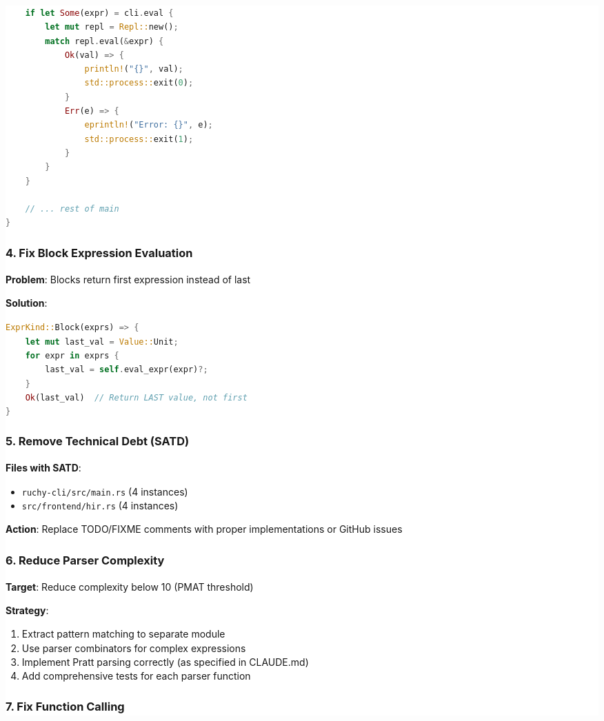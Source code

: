 ```rust
    if let Some(expr) = cli.eval {
        let mut repl = Repl::new();
        match repl.eval(&expr) {
            Ok(val) => {
                println!("{}", val);
                std::process::exit(0);
            }
            Err(e) => {
                eprintln!("Error: {}", e);
                std::process::exit(1);
            }
        }
    }
    
    // ... rest of main
}
```

### 4. Fix Block Expression Evaluation

**Problem**: Blocks return first expression instead of last

**Solution**:
```rust
ExprKind::Block(exprs) => {
    let mut last_val = Value::Unit;
    for expr in exprs {
        last_val = self.eval_expr(expr)?;
    }
    Ok(last_val)  // Return LAST value, not first
}
```

### 5. Remove Technical Debt (SATD)

**Files with SATD**: 
- `ruchy-cli/src/main.rs` (4 instances)
- `src/frontend/hir.rs` (4 instances)

**Action**: Replace TODO/FIXME comments with proper implementations or GitHub issues

### 6. Reduce Parser Complexity

**Target**: Reduce complexity below 10 (PMAT threshold)

**Strategy**:
1. Extract pattern matching to separate module
2. Use parser combinators for complex expressions
3. Implement Pratt parsing correctly (as specified in CLAUDE.md)
4. Add comprehensive tests for each parser function

### 7. Fix Function Calling
